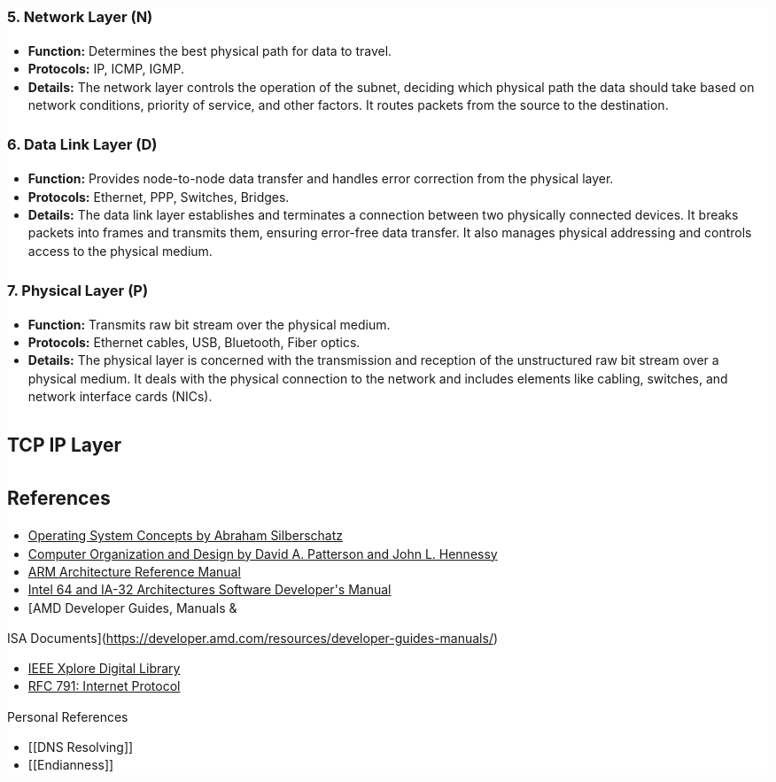 ### 5. Network Layer (N)
- **Function:** Determines the best physical path for data to travel.
- **Protocols:** IP, ICMP, IGMP.
- **Details:** The network layer controls the operation of the subnet, deciding which physical path the data should take based on network conditions, priority of service, and other factors. It routes packets from the source to the destination.

### 6. Data Link Layer (D)
- **Function:** Provides node-to-node data transfer and handles error correction from the physical layer.
- **Protocols:** Ethernet, PPP, Switches, Bridges.
- **Details:** The data link layer establishes and terminates a connection between two physically connected devices. It breaks packets into frames and transmits them, ensuring error-free data transfer. It also manages physical addressing and controls access to the physical medium.

### 7. Physical Layer (P)
- **Function:** Transmits raw bit stream over the physical medium.
- **Protocols:** Ethernet cables, USB, Bluetooth, Fiber optics.
- **Details:** The physical layer is concerned with the transmission and reception of the unstructured raw bit stream over a physical medium. It deals with the physical connection to the network and includes elements like cabling, switches, and network interface cards (NICs).

## TCP IP Layer


## References
- [Operating System Concepts by Abraham Silberschatz](https://www.wiley.com/en-us/Operating+System+Concepts%2C+10th+Edition-p-9781119456339)
- [Computer Organization and Design by David A. Patterson and John L. Hennessy](https://www.elsevier.com/books/computer-organization-and-design-arm-edition/patterson/978-0-12-801733-3)
- [ARM Architecture Reference Manual](https://developer.arm.com/documentation/ddi0100/i/)
- [Intel 64 and IA-32 Architectures Software Developer's Manual](https://software.intel.com/content/www/us/en/develop/articles/intel-sdm.html)
- [AMD Developer Guides, Manuals &

 ISA Documents](https://developer.amd.com/resources/developer-guides-manuals/)
- [IEEE Xplore Digital Library](https://ieeexplore.ieee.org/)
- [RFC 791: Internet Protocol](https://tools.ietf.org/html/rfc791)

Personal References
- [[DNS Resolving]]
- [[Endianness]]


